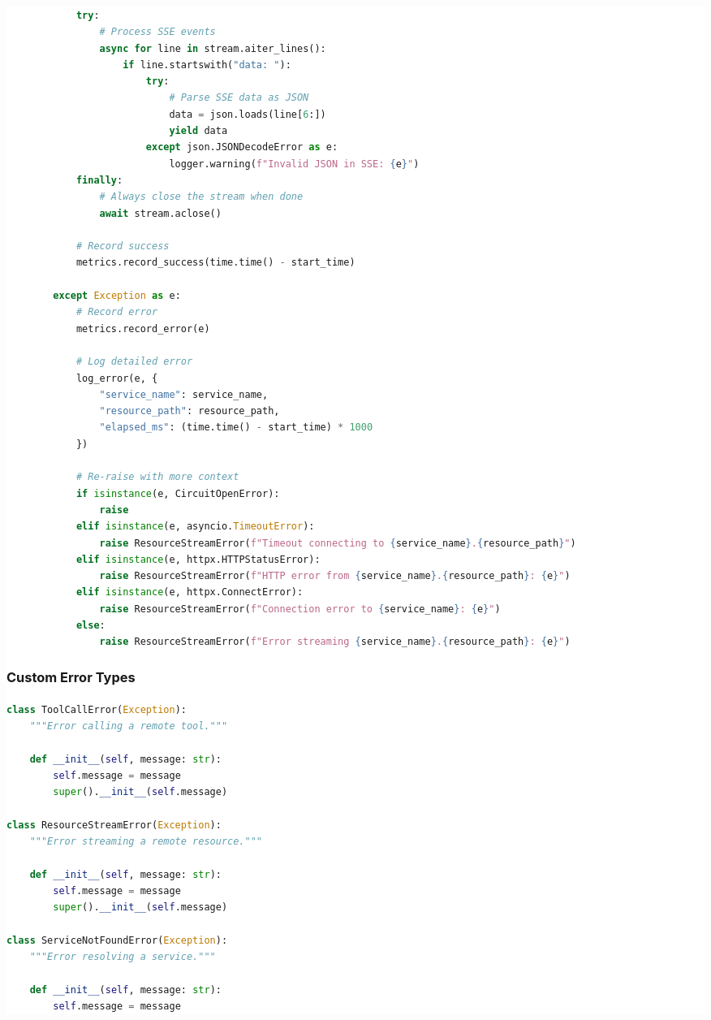 ```python
            try:
                # Process SSE events
                async for line in stream.aiter_lines():
                    if line.startswith("data: "):
                        try:
                            # Parse SSE data as JSON
                            data = json.loads(line[6:])
                            yield data
                        except json.JSONDecodeError as e:
                            logger.warning(f"Invalid JSON in SSE: {e}")
            finally:
                # Always close the stream when done
                await stream.aclose()

            # Record success
            metrics.record_success(time.time() - start_time)

        except Exception as e:
            # Record error
            metrics.record_error(e)

            # Log detailed error
            log_error(e, {
                "service_name": service_name,
                "resource_path": resource_path,
                "elapsed_ms": (time.time() - start_time) * 1000
            })

            # Re-raise with more context
            if isinstance(e, CircuitOpenError):
                raise
            elif isinstance(e, asyncio.TimeoutError):
                raise ResourceStreamError(f"Timeout connecting to {service_name}.{resource_path}")
            elif isinstance(e, httpx.HTTPStatusError):
                raise ResourceStreamError(f"HTTP error from {service_name}.{resource_path}: {e}")
            elif isinstance(e, httpx.ConnectError):
                raise ResourceStreamError(f"Connection error to {service_name}: {e}")
            else:
                raise ResourceStreamError(f"Error streaming {service_name}.{resource_path}: {e}")
```

### Custom Error Types

```python
class ToolCallError(Exception):
    """Error calling a remote tool."""

    def __init__(self, message: str):
        self.message = message
        super().__init__(self.message)

class ResourceStreamError(Exception):
    """Error streaming a remote resource."""

    def __init__(self, message: str):
        self.message = message
        super().__init__(self.message)

class ServiceNotFoundError(Exception):
    """Error resolving a service."""

    def __init__(self, message: str):
        self.message = message
```